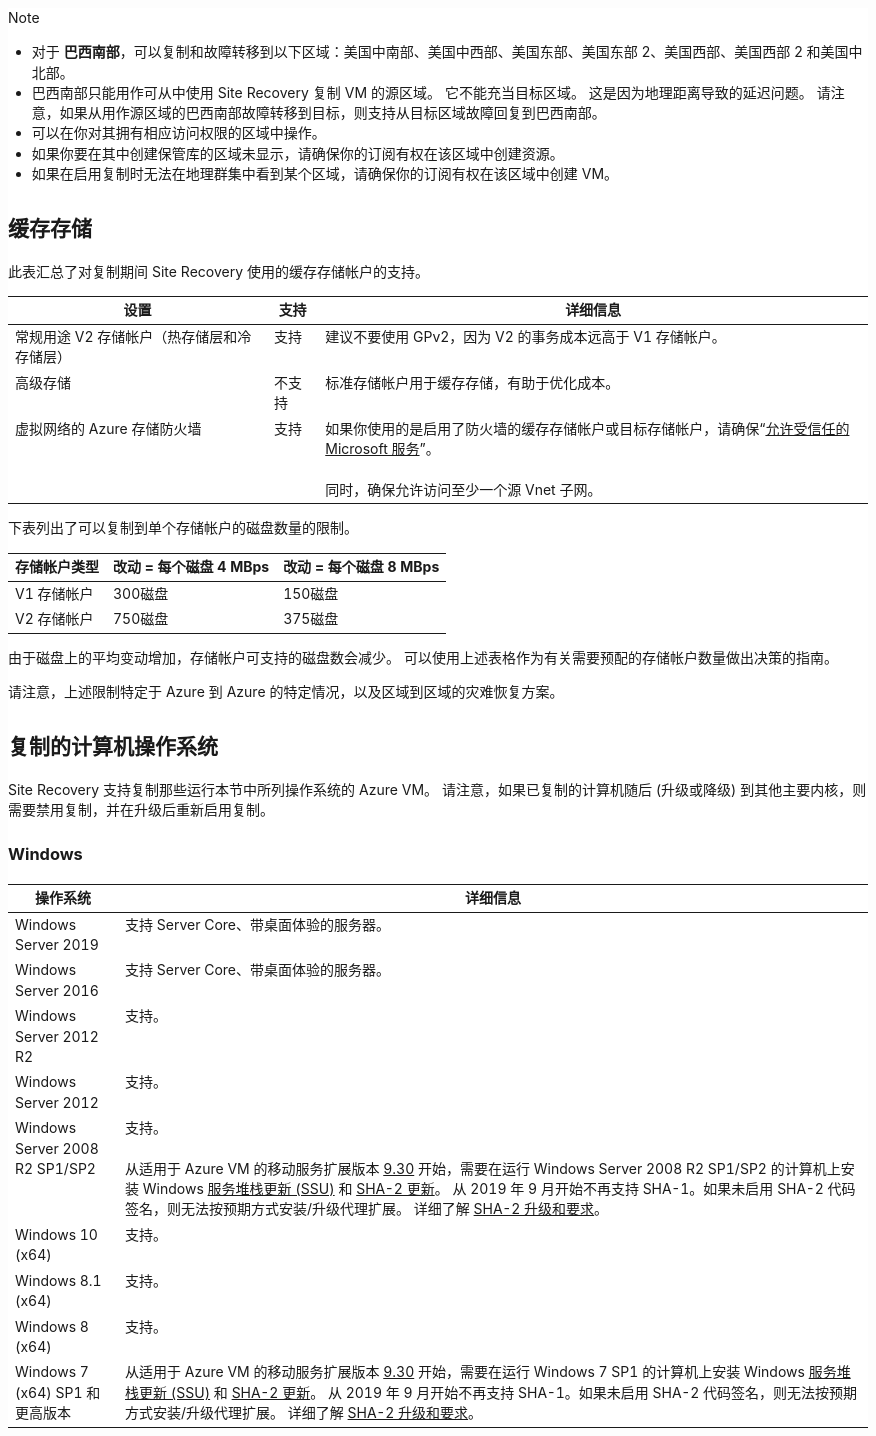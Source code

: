 >[!NOTE]
>
> - 对于 **巴西南部**，可以复制和故障转移到以下区域：美国中南部、美国中西部、美国东部、美国东部 2、美国西部、美国西部 2 和美国中北部。
> - 巴西南部只能用作可从中使用 Site Recovery 复制 VM 的源区域。 它不能充当目标区域。 这是因为地理距离导致的延迟问题。 请注意，如果从用作源区域的巴西南部故障转移到目标，则支持从目标区域故障回复到巴西南部。
> - 可以在你对其拥有相应访问权限的区域中操作。
> - 如果你要在其中创建保管库的区域未显示，请确保你的订阅有权在该区域中创建资源。
> - 如果在启用复制时无法在地理群集中看到某个区域，请确保你的订阅有权在该区域中创建 VM。



## <a name="cache-storage"></a>缓存存储

此表汇总了对复制期间 Site Recovery 使用的缓存存储帐户的支持。

**设置** | **支持** | **详细信息**
--- | --- | ---
常规用途 V2 存储帐户（热存储层和冷存储层） | 支持 | 建议不要使用 GPv2，因为 V2 的事务成本远高于 V1 存储帐户。
高级存储 | 不支持 | 标准存储帐户用于缓存存储，有助于优化成本。
虚拟网络的 Azure 存储防火墙  | 支持 | 如果你使用的是启用了防火墙的缓存存储帐户或目标存储帐户，请确保“[允许受信任的 Microsoft 服务](../storage/common/storage-network-security.md#exceptions)”。<br></br>同时，确保允许访问至少一个源 Vnet 子网。

下表列出了可以复制到单个存储帐户的磁盘数量的限制。

**存储帐户类型**    |    **改动 = 每个磁盘 4 MBps**    |    **改动 = 每个磁盘 8 MBps**
---    |    ---    |    ---
V1 存储帐户    |    300磁盘    |    150磁盘
V2 存储帐户    |    750磁盘    |    375磁盘

由于磁盘上的平均变动增加，存储帐户可支持的磁盘数会减少。 可以使用上述表格作为有关需要预配的存储帐户数量做出决策的指南。

请注意，上述限制特定于 Azure 到 Azure 的特定情况，以及区域到区域的灾难恢复方案。 

## <a name="replicated-machine-operating-systems"></a>复制的计算机操作系统

Site Recovery 支持复制那些运行本节中所列操作系统的 Azure VM。 请注意，如果已复制的计算机随后 (升级或降级) 到其他主要内核，则需要禁用复制，并在升级后重新启用复制。

### <a name="windows"></a>Windows


**操作系统** | **详细信息**
--- | ---
Windows Server 2019 | 支持 Server Core、带桌面体验的服务器。
Windows Server 2016  | 支持 Server Core、带桌面体验的服务器。
Windows Server 2012 R2 | 支持。
Windows Server 2012 | 支持。
Windows Server 2008 R2 SP1/SP2 | 支持。<br/><br/> 从适用于 Azure VM 的移动服务扩展版本 [9.30](https://support.microsoft.com/en-us/help/4531426/update-rollup-42-for-azure-site-recovery) 开始，需要在运行 Windows Server 2008 R2 SP1/SP2 的计算机上安装 Windows [服务堆栈更新 (SSU)](https://support.microsoft.com/help/4490628) 和 [SHA-2 更新](https://support.microsoft.com/help/4474419)。  从 2019 年 9 月开始不再支持 SHA-1。如果未启用 SHA-2 代码签名，则无法按预期方式安装/升级代理扩展。 详细了解 [SHA-2 升级和要求](https://aka.ms/SHA-2KB)。
Windows 10 (x64) | 支持。
Windows 8.1 (x64) | 支持。
Windows 8 (x64) | 支持。
Windows 7 (x64) SP1 和更高版本 | 从适用于 Azure VM 的移动服务扩展版本 [9.30](https://support.microsoft.com/en-us/help/4531426/update-rollup-42-for-azure-site-recovery) 开始，需要在运行 Windows 7 SP1 的计算机上安装 Windows [服务堆栈更新 (SSU)](https://support.microsoft.com/help/4490628) 和 [SHA-2 更新](https://support.microsoft.com/help/4474419)。  从 2019 年 9 月开始不再支持 SHA-1。如果未启用 SHA-2 代码签名，则无法按预期方式安装/升级代理扩展。 详细了解 [SHA-2 升级和要求](https://aka.ms/SHA-2KB)。
